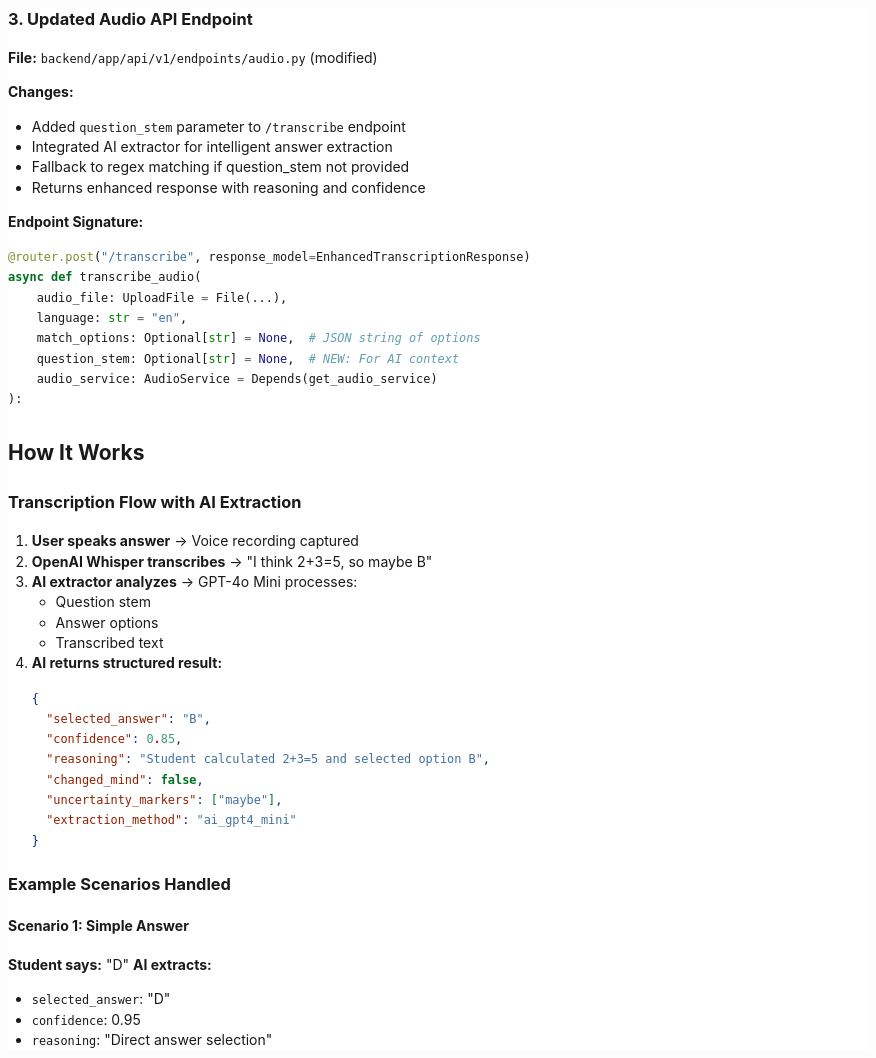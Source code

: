 ### 3. Updated Audio API Endpoint
**File:** `backend/app/api/v1/endpoints/audio.py` (modified)

**Changes:**
- Added `question_stem` parameter to `/transcribe` endpoint
- Integrated AI extractor for intelligent answer extraction
- Fallback to regex matching if question_stem not provided
- Returns enhanced response with reasoning and confidence

**Endpoint Signature:**
```python
@router.post("/transcribe", response_model=EnhancedTranscriptionResponse)
async def transcribe_audio(
    audio_file: UploadFile = File(...),
    language: str = "en",
    match_options: Optional[str] = None,  # JSON string of options
    question_stem: Optional[str] = None,  # NEW: For AI context
    audio_service: AudioService = Depends(get_audio_service)
):
```

## How It Works

### Transcription Flow with AI Extraction

1. **User speaks answer** → Voice recording captured
2. **OpenAI Whisper transcribes** → "I think 2+3=5, so maybe B"
3. **AI extractor analyzes** → GPT-4o Mini processes:
   - Question stem
   - Answer options
   - Transcribed text
4. **AI returns structured result:**
   ```json
   {
     "selected_answer": "B",
     "confidence": 0.85,
     "reasoning": "Student calculated 2+3=5 and selected option B",
     "changed_mind": false,
     "uncertainty_markers": ["maybe"],
     "extraction_method": "ai_gpt4_mini"
   }
   ```

### Example Scenarios Handled

#### Scenario 1: Simple Answer
**Student says:** "D"
**AI extracts:**
- `selected_answer`: "D"
- `confidence`: 0.95
- `reasoning`: "Direct answer selection"
